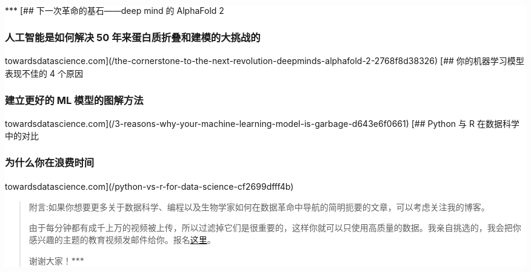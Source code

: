 ***[](/the-cornerstone-to-the-next-revolution-deepminds-alphafold-2-2768f8d38326) [## 下一次革命的基石——deep mind 的 AlphaFold 2

### 人工智能是如何解决 50 年来蛋白质折叠和建模的大挑战的

towardsdatascience.com](/the-cornerstone-to-the-next-revolution-deepminds-alphafold-2-2768f8d38326) [](/3-reasons-why-your-machine-learning-model-is-garbage-d643e6f0661) [## 你的机器学习模型表现不佳的 4 个原因

### 建立更好的 ML 模型的图解方法

towardsdatascience.com](/3-reasons-why-your-machine-learning-model-is-garbage-d643e6f0661) [](/python-vs-r-for-data-science-cf2699dfff4b) [## Python 与 R 在数据科学中的对比

### 为什么你在浪费时间

towardsdatascience.com](/python-vs-r-for-data-science-cf2699dfff4b) 

> 附言:如果你想要更多关于数据科学、编程以及生物学家如何在数据革命中导航的简明扼要的文章，可以考虑关注我的博客。
> 
> 由于每分钟都有成千上万的视频被上传，所以过滤掉它们是很重要的，这样你就可以只使用高质量的数据。我亲自挑选的，我会把你感兴趣的主题的教育视频发邮件给你。报名[这里](https://docs.google.com/forms/d/e/1FAIpQLScO4RtaXjJjYDdnEFyI3l73tcj59OGdY_cRnPGV-wsAEMhVwg/viewform)。
> 
> 谢谢大家！***